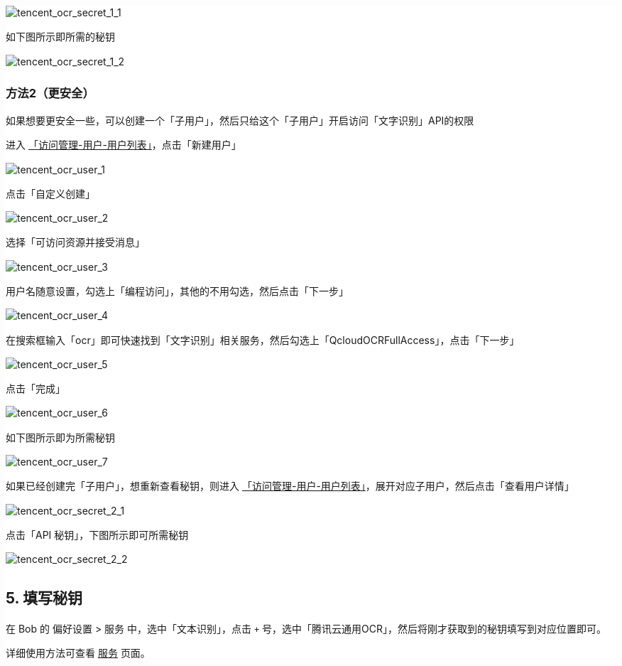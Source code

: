 <img src="https://gitee.com/ripperhe/oss/raw/master/2020/0502/tencent_ocr_secret_1_1.png" alt="tencent_ocr_secret_1_1" width=1000 />

如下图所示即所需的秘钥

<img src="https://gitee.com/ripperhe/oss/raw/master/2020/0502/tencent_ocr_secret_1_2.png" alt="tencent_ocr_secret_1_2" width=1000 />

### 方法2（更安全）

如果想要更安全一些，可以创建一个「子用户」，然后只给这个「子用户」开启访问「文字识别」API的权限

进入 [「访问管理-用户-用户列表」](https://console.cloud.tencent.com/cam)，点击「新建用户」

<img src="https://gitee.com/ripperhe/oss/raw/master/2020/0502/tencent_ocr_user_1.png" alt="tencent_ocr_user_1" width=1000 />

点击「自定义创建」

<img src="https://gitee.com/ripperhe/oss/raw/master/2020/0502/tencent_ocr_user_2.png" alt="tencent_ocr_user_2" width=1000 />

选择「可访问资源并接受消息」

<img src="https://gitee.com/ripperhe/oss/raw/master/2020/0502/tencent_ocr_user_3.png" alt="tencent_ocr_user_3" width=1000 />

用户名随意设置，勾选上「编程访问」，其他的不用勾选，然后点击「下一步」

<img src="https://gitee.com/ripperhe/oss/raw/master/2020/0502/tencent_ocr_user_4.png" alt="tencent_ocr_user_4" width=1000 />

在搜索框输入「ocr」即可快速找到「文字识别」相关服务，然后勾选上「QcloudOCRFullAccess」，点击「下一步」

<img src="https://gitee.com/ripperhe/oss/raw/master/2020/0502/tencent_ocr_user_5.png" alt="tencent_ocr_user_5" width=1000 />

点击「完成」

<img src="https://gitee.com/ripperhe/oss/raw/master/2020/0502/tencent_ocr_user_6.png" alt="tencent_ocr_user_6" width=1000 />

如下图所示即为所需秘钥

<img src="https://gitee.com/ripperhe/oss/raw/master/2020/0502/tencent_ocr_user_7.png" alt="tencent_ocr_user_7" width=1000 />

如果已经创建完「子用户」，想重新查看秘钥，则进入 [「访问管理-用户-用户列表」](https://console.cloud.tencent.com/cam)，展开对应子用户，然后点击「查看用户详情」

<img src="https://gitee.com/ripperhe/oss/raw/master/2020/0502/tencent_ocr_secret_2_1.png" alt="tencent_ocr_secret_2_1" width=1000 />

点击「API 秘钥」，下图所示即可所需秘钥

<img src="https://gitee.com/ripperhe/oss/raw/master/2020/0502/tencent_ocr_secret_2_2.png" alt="tencent_ocr_secret_2_2" width=1000 />

## 5. 填写秘钥

在 Bob 的 偏好设置 > 服务 中，选中「文本识别」，点击 `+` 号，选中「腾讯云通用OCR」，然后将刚才获取到的秘钥填写到对应位置即可。

详细使用方法可查看 [服务](general/quickstart/service) 页面。